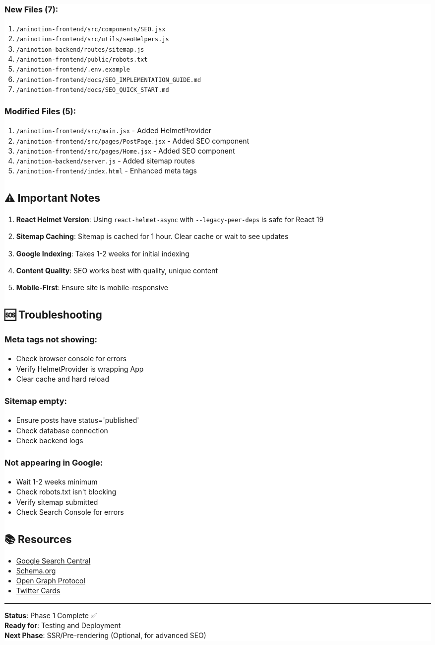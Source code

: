 ### New Files (7):
1. `/aninotion-frontend/src/components/SEO.jsx`
2. `/aninotion-frontend/src/utils/seoHelpers.js`
3. `/aninotion-backend/routes/sitemap.js`
4. `/aninotion-frontend/public/robots.txt`
5. `/aninotion-frontend/.env.example`
6. `/aninotion-frontend/docs/SEO_IMPLEMENTATION_GUIDE.md`
7. `/aninotion-frontend/docs/SEO_QUICK_START.md`

### Modified Files (5):
1. `/aninotion-frontend/src/main.jsx` - Added HelmetProvider
2. `/aninotion-frontend/src/pages/PostPage.jsx` - Added SEO component
3. `/aninotion-frontend/src/pages/Home.jsx` - Added SEO component
4. `/aninotion-backend/server.js` - Added sitemap routes
5. `/aninotion-frontend/index.html` - Enhanced meta tags

## ⚠️ Important Notes

1. **React Helmet Version**: Using `react-helmet-async` with `--legacy-peer-deps` is safe for React 19

2. **Sitemap Caching**: Sitemap is cached for 1 hour. Clear cache or wait to see updates

3. **Google Indexing**: Takes 1-2 weeks for initial indexing

4. **Content Quality**: SEO works best with quality, unique content

5. **Mobile-First**: Ensure site is mobile-responsive

## 🆘 Troubleshooting

### Meta tags not showing:
- Check browser console for errors
- Verify HelmetProvider is wrapping App
- Clear cache and hard reload

### Sitemap empty:
- Ensure posts have status='published'
- Check database connection
- Check backend logs

### Not appearing in Google:
- Wait 1-2 weeks minimum
- Check robots.txt isn't blocking
- Verify sitemap submitted
- Check Search Console for errors

## 📚 Resources

- [Google Search Central](https://developers.google.com/search)
- [Schema.org](https://schema.org/)
- [Open Graph Protocol](https://ogp.me/)
- [Twitter Cards](https://developer.twitter.com/en/docs/twitter-for-websites/cards)

---

**Status**: Phase 1 Complete ✅  
**Ready for**: Testing and Deployment  
**Next Phase**: SSR/Pre-rendering (Optional, for advanced SEO)
